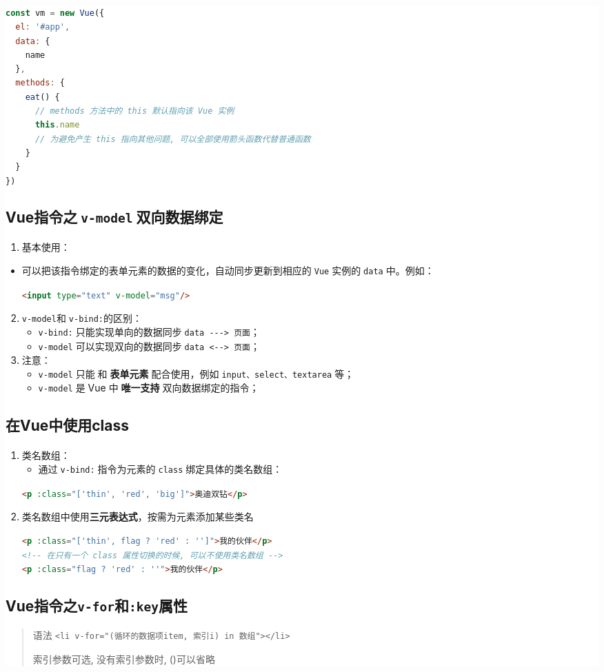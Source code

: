 ```js
const vm = new Vue({
  el: '#app',
  data: {
    name
  },
  methods: {
    eat() {
      // methods 方法中的 this 默认指向该 Vue 实例
      this.name
      // 为避免产生 this 指向其他问题, 可以全部使用箭头函数代替普通函数
    }
  }
})
```

## Vue指令之 `v-model` 双向数据绑定

1. 基本使用：
  + 可以把该指令绑定的表单元素的数据的变化，自动同步更新到相应的 `Vue` 实例的 `data` 中。例如：
    ```html
    <input type="text" v-model="msg"/>
    ```
2. `v-model`和 `v-bind:`的区别：
   + `v-bind:` 只能实现单向的数据同步 `data ---> 页面`；
   + `v-model` 可以实现双向的数据同步 `data <--> 页面`；
3. 注意： 
   + `v-model` 只能 和 **表单元素** 配合使用，例如 `input、select、textarea` 等；
   + `v-model` 是 Vue 中 **唯一支持** 双向数据绑定的指令；




## 在Vue中使用class

1. 类名数组：
   + 通过 `v-bind:` 指令为元素的 `class` 绑定具体的类名数组：
    ```html
    <p :class="['thin', 'red', 'big']">奥迪双钻</p>
    ```
2. 类名数组中使用**三元表达式**，按需为元素添加某些类名
   ```html
   <p :class="['thin', flag ? 'red' : '']">我的伙伴</p>
   <!-- 在只有一个 class 属性切换的时候, 可以不使用类名数组 -->
   <p :class="flag ? 'red' : ''">我的伙伴</p>
   ```




## Vue指令之`v-for`和`:key`属性

> 语法 `<li v-for="(循环的数据项item, 索引i) in 数组"></li>`
>
> 索引参数可选, 没有索引参数时, ()可以省略
